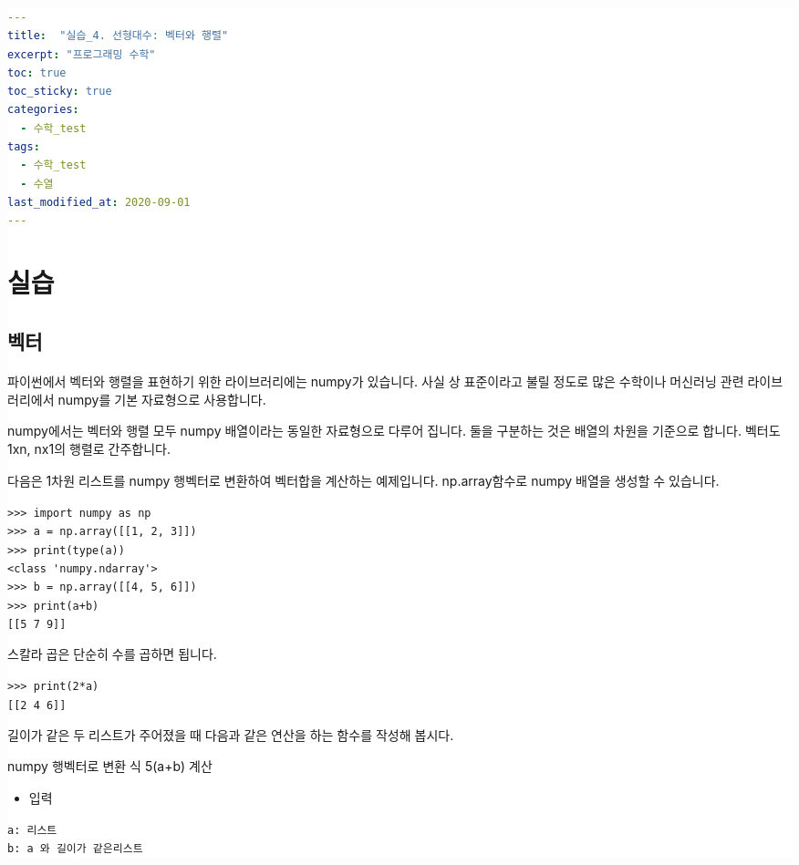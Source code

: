 ```yaml
---
title:  "실습_4. 선형대수: 벡터와 행렬"
excerpt: "프로그래밍 수학"
toc: true
toc_sticky: true
categories:
  - 수학_test
tags:
  - 수학_test
  - 수열
last_modified_at: 2020-09-01
---
```


# 실습

## 벡터

파이썬에서 벡터와 행렬을 표현하기 위한 라이브러리에는 numpy가 있습니다. 사실 상 표준이라고 불릴 정도로 많은 수학이나 머신러닝 관련 라이브러리에서 numpy를 기본 자료형으로 사용합니다.

numpy에서는 벡터와 행렬 모두 numpy 배열이라는 동일한 자료형으로 다루어 집니다. 둘을 구분하는 것은 배열의 차원을 기준으로 합니다. 벡터도 1xn, nx1의 행렬로 간주합니다.

다음은 1차원 리스트를 numpy 행벡터로 변환하여 벡터합을 계산하는 예제입니다. np.array함수로 numpy 배열을 생성할 수 있습니다.

```
>>> import numpy as np
>>> a = np.array([[1, 2, 3]])
>>> print(type(a))
<class 'numpy.ndarray'>
>>> b = np.array([[4, 5, 6]])
>>> print(a+b)
[[5 7 9]]
```

스칼라 곱은 단순히 수를 곱하면 됩니다.

```
>>> print(2*a)
[[2 4 6]]
```

길이가 같은 두 리스트가 주어졌을 때 다음과 같은 연산을 하는 함수를 작성해 봅시다.

numpy 행벡터로 변환
식 5(a+b) 계산

* 입력

```
a: 리스트  
b: a 와 길이가 같은리스트
```
